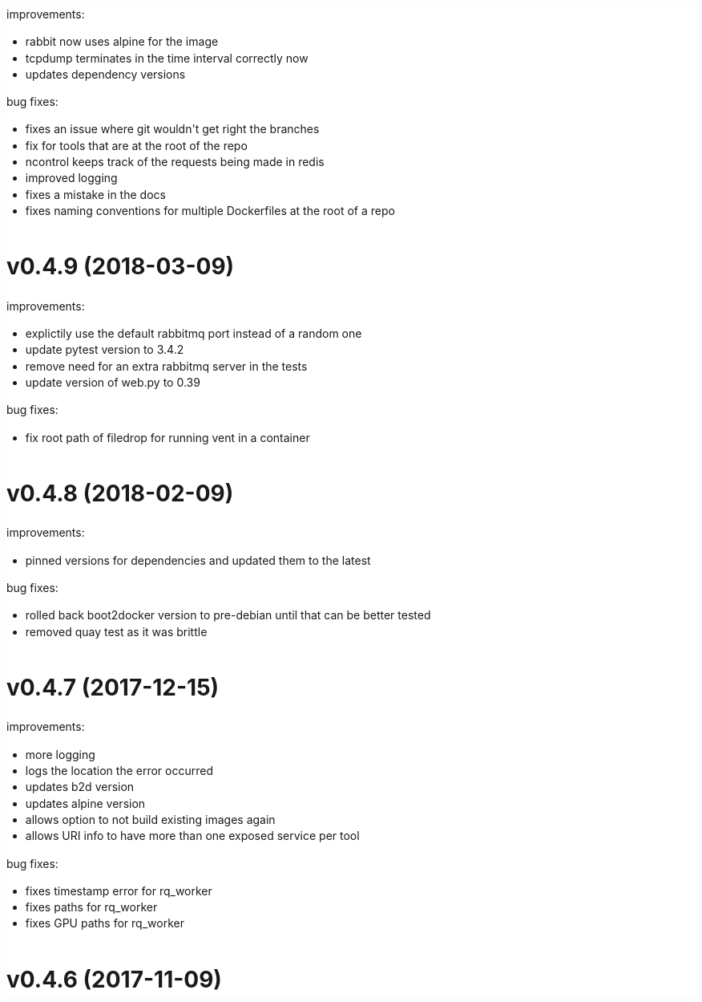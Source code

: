 improvements:
- rabbit now uses alpine for the image
- tcpdump terminates in the time interval correctly now
- updates dependency versions

bug fixes:
- fixes an issue where git wouldn't get right the branches
- fix for tools that are at the root of the repo
- ncontrol keeps track of the requests being made in redis
- improved logging
- fixes a mistake in the docs
- fixes naming conventions for multiple Dockerfiles at the root of a repo

# v0.4.9 (2018-03-09)

improvements:
- explictily use the default rabbitmq port instead of a random one
- update pytest version to 3.4.2
- remove need for an extra rabbitmq server in the tests
- update version of web.py to 0.39

bug fixes:
- fix root path of filedrop for running vent in a container

# v0.4.8 (2018-02-09)

improvements:
- pinned versions for dependencies and updated them to the latest

bug fixes:
- rolled back boot2docker version to pre-debian until that can be better tested
- removed quay test as it was brittle

# v0.4.7 (2017-12-15)

improvements:
- more logging
- logs the location the error occurred
- updates b2d version
- updates alpine version
- allows option to not build existing images again
- allows URI info to have more than one exposed service per tool

bug fixes:
- fixes timestamp error for rq_worker
- fixes paths for rq_worker
- fixes GPU paths for rq_worker

# v0.4.6 (2017-11-09)
